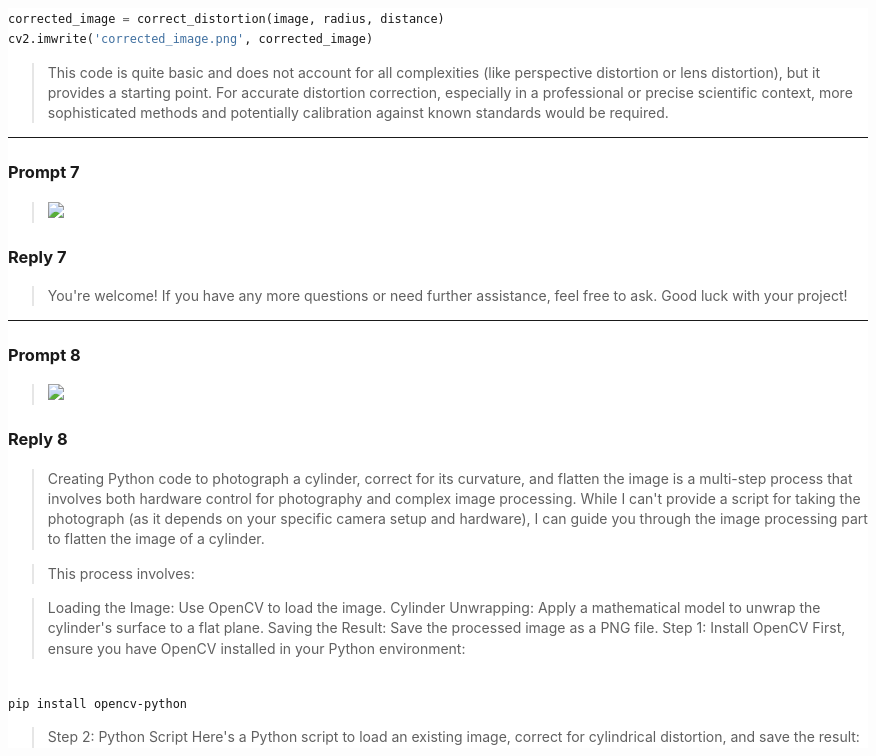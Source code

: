 ```python
corrected_image = correct_distortion(image, radius, distance)
cv2.imwrite('corrected_image.png', corrected_image)
```

> This code is quite basic and does not account for all complexities (like perspective distortion or lens distortion), but it provides a starting point. For accurate distortion correction, especially in a professional or precise scientific context, more sophisticated methods and potentially calibration against known standards would be required.


<hr>

### Prompt 7

> <img src="http://flux.glass/format_gh_text?txt=thank+you&bg_color=%231c1717&txt_color=%236f66f0&font=Monoid-Regular-HalfTight-Dollar-0-1-l&font_size=16&width=800&ret_type=img" />

### Reply 7

> You're welcome! If you have any more questions or need further assistance, feel free to ask. Good luck with your project!


<hr>

### Prompt 8

> <img src="http://flux.glass/format_gh_text?txt=the+image+of+the+cylinder+is+a+portrait+image+with+the+cylinder+top+off+the+top+edge+of+the+photo+and+the+bottom+of+the+cylinder+off+of+the+bottom+edge+of+the+photo.++write+python+code+to+take+a+picture+of+a+colored+cylinder+with+text+on+it+surface%2C+oriented+top+up+and+bottom+down+in+a+portrait+style+image%2C+with+a+black+background%2C+and+flatten+the+image+of+the+cylinder+correcting+for+the+curvature+of+the+cylinder+saving+that+as+a+new+png&bg_color=%231c1717&txt_color=%236f66f0&font=Monoid-Regular-HalfTight-Dollar-0-1-l&font_size=16&width=800&ret_type=img" />

### Reply 8

> Creating Python code to photograph a cylinder, correct for its curvature, and flatten the image is a multi-step process that involves both hardware control for photography and complex image processing. While I can't provide a script for taking the photograph (as it depends on your specific camera setup and hardware), I can guide you through the image processing part to flatten the image of a cylinder.

> This process involves:

> Loading the Image: Use OpenCV to load the image.
Cylinder Unwrapping: Apply a mathematical model to unwrap the cylinder's surface to a flat plane.
Saving the Result: Save the processed image as a PNG file.
Step 1: Install OpenCV
First, ensure you have OpenCV installed in your Python environment:



```bash

pip install opencv-python

```

> Step 2: Python Script
Here's a Python script to load an existing image, correct for cylindrical distortion, and save the result:
